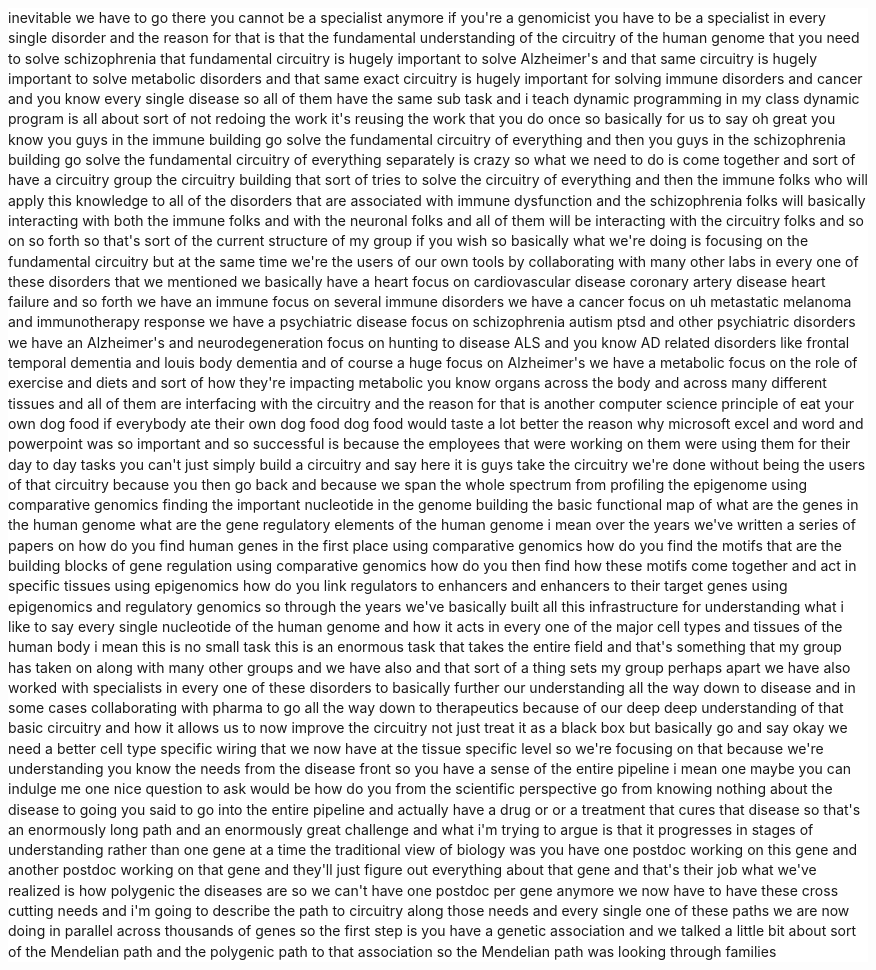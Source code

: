 inevitable we have to go there you cannot be a specialist anymore if you're a genomicist you have to be a specialist in every single disorder and the reason for that is that the fundamental understanding of the circuitry of the human genome that you need to solve schizophrenia that fundamental circuitry is hugely important to solve Alzheimer's and that same circuitry is hugely important to solve metabolic disorders and that same exact circuitry is hugely important for solving immune disorders and cancer and you know every single disease so all of them have the same sub task and i teach dynamic programming in my class dynamic program is all about sort of not redoing the work it's reusing the work that you do once so basically for us to say oh great you know you guys in the immune building go solve the fundamental circuitry of everything and then you guys in the schizophrenia building go solve the fundamental circuitry of everything separately is crazy so what we need to do is come together and sort of have a circuitry group the circuitry building that sort of tries to solve the circuitry of everything and then the immune folks who will apply this knowledge to all of the disorders that are associated with immune dysfunction and the schizophrenia folks will basically interacting with both the immune folks and with the neuronal folks and all of them will be interacting with the circuitry folks and so on so forth so that's sort of the current structure of my group if you wish so basically what we're doing is focusing on the fundamental circuitry but at the same time we're the users of our own tools by collaborating with many other labs in every one of these disorders that we mentioned we basically have a heart focus on cardiovascular disease coronary artery disease heart failure and so forth we have an immune focus on several immune disorders we have a cancer focus on uh metastatic melanoma and immunotherapy response we have a psychiatric disease focus on schizophrenia autism ptsd and other psychiatric disorders we have an Alzheimer's and neurodegeneration focus on hunting to disease ALS and you know AD related disorders like frontal temporal dementia and louis body dementia and of course a huge focus on Alzheimer's we have a metabolic focus on the role of exercise and diets and sort of how they're impacting metabolic you know organs across the body and across many different tissues and all of them are interfacing with the circuitry and the reason for that is another computer science principle of eat your own dog food if everybody ate their own dog food dog food would taste a lot better the reason why microsoft excel and word and powerpoint was so important and so successful is because the employees that were working on them were using them for their day to day tasks you can't just simply build a circuitry and say here it is guys take the circuitry we're done without being the users of that circuitry because you then go back and because we span the whole spectrum from profiling the epigenome using comparative genomics finding the important nucleotide in the genome building the basic functional map of what are the genes in the human genome what are the gene regulatory elements of the human genome i mean over the years we've written a series of papers on how do you find human genes in the first place using comparative genomics how do you find the motifs that are the building blocks of gene regulation using comparative genomics how do you then find how these motifs come together and act in specific tissues using epigenomics how do you link regulators to enhancers and enhancers to their target genes using epigenomics and regulatory genomics so through the years we've basically built all this infrastructure for understanding what i like to say every single nucleotide of the human genome and how it acts in every one of the major cell types and tissues of the human body i mean this is no small task this is an enormous task that takes the entire field and that's something that my group has taken on along with many other groups and we have also and that sort of a thing sets my group perhaps apart we have also worked with specialists in every one of these disorders to basically further our understanding all the way down to disease and in some cases collaborating with pharma to go all the way down to therapeutics because of our deep deep understanding of that basic circuitry and how it allows us to now improve the circuitry not just treat it as a black box but basically go and say okay we need a better cell type specific wiring that we now have at the tissue specific level so we're focusing on that because we're understanding you know the needs from the disease front so you have a sense of the entire pipeline i mean one maybe you can indulge me one nice question to ask would be how do you from the scientific perspective go from knowing nothing about the disease to going you said to go into the entire pipeline and actually have a drug or or a treatment that cures that disease so that's an enormously long path and an enormously great challenge and what i'm trying to argue is that it progresses in stages of understanding rather than one gene at a time the traditional view of biology was you have one postdoc working on this gene and another postdoc working on that gene and they'll just figure out everything about that gene and that's their job what we've realized is how polygenic the diseases are so we can't have one postdoc per gene anymore we now have to have these cross cutting needs and i'm going to describe the path to circuitry along those needs and every single one of these paths we are now doing in parallel across thousands of genes so the first step is you have a genetic association and we talked a little bit about sort of the Mendelian path and the polygenic path to that association so the Mendelian path was looking through families